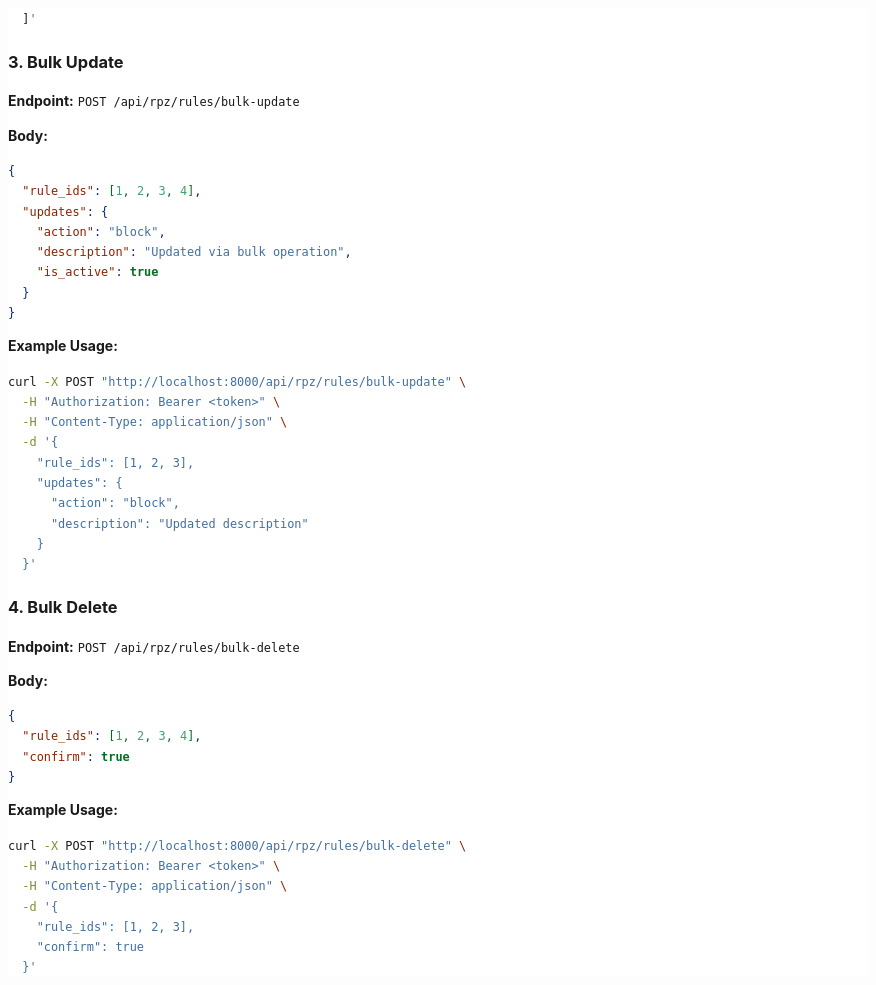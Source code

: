 ```bash
  ]'
```

### 3. Bulk Update

**Endpoint:** `POST /api/rpz/rules/bulk-update`

**Body:**
```json
{
  "rule_ids": [1, 2, 3, 4],
  "updates": {
    "action": "block",
    "description": "Updated via bulk operation",
    "is_active": true
  }
}
```

**Example Usage:**
```bash
curl -X POST "http://localhost:8000/api/rpz/rules/bulk-update" \
  -H "Authorization: Bearer <token>" \
  -H "Content-Type: application/json" \
  -d '{
    "rule_ids": [1, 2, 3],
    "updates": {
      "action": "block",
      "description": "Updated description"
    }
  }'
```

### 4. Bulk Delete

**Endpoint:** `POST /api/rpz/rules/bulk-delete`

**Body:**
```json
{
  "rule_ids": [1, 2, 3, 4],
  "confirm": true
}
```

**Example Usage:**
```bash
curl -X POST "http://localhost:8000/api/rpz/rules/bulk-delete" \
  -H "Authorization: Bearer <token>" \
  -H "Content-Type: application/json" \
  -d '{
    "rule_ids": [1, 2, 3],
    "confirm": true
  }'
```
